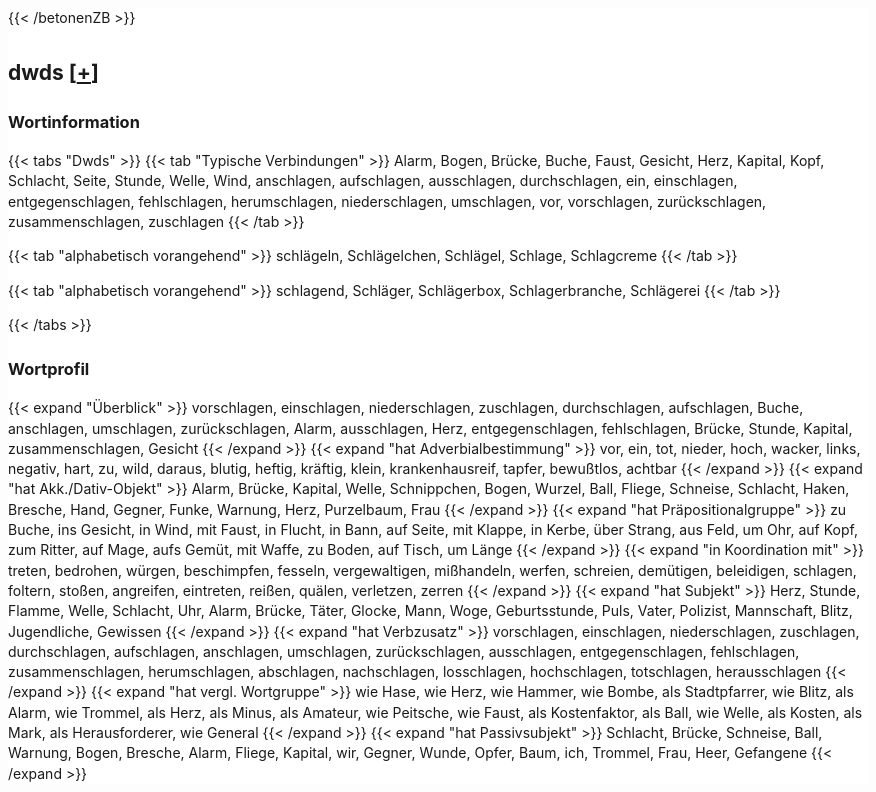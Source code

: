 {{< /betonenZB >}}


## dwds [[+](https://www.dwds.de/wb/schlagen)]

### Wortinformation
{{< tabs "Dwds" >}}
{{< tab "Typische Verbindungen" >}}
Alarm, Bogen, Brücke, Buche, Faust, Gesicht, Herz, Kapital, Kopf, Schlacht, Seite, Stunde, Welle, Wind, anschlagen, aufschlagen, ausschlagen, durchschlagen, ein, einschlagen, entgegenschlagen, fehlschlagen, herumschlagen, niederschlagen, umschlagen, vor, vorschlagen, zurückschlagen, zusammenschlagen, zuschlagen
{{< /tab >}}

{{< tab "alphabetisch vorangehend" >}}
schlägeln, Schlägelchen, Schlägel, Schlage, Schlagcreme
{{< /tab >}}

{{< tab "alphabetisch vorangehend" >}}
schlagend, Schläger, Schlägerbox, Schlagerbranche, Schlägerei
{{< /tab >}}

{{< /tabs >}}

### Wortprofil
{{< expand "Überblick" >}} vorschlagen, einschlagen, niederschlagen, zuschlagen, durchschlagen, aufschlagen, Buche, anschlagen, umschlagen, zurückschlagen, Alarm, ausschlagen, Herz, entgegenschlagen, fehlschlagen, Brücke, Stunde, Kapital, zusammenschlagen, Gesicht {{< /expand >}}
{{< expand "hat Adverbialbestimmung" >}} vor, ein, tot, nieder, hoch, wacker, links, negativ, hart, zu, wild, daraus, blutig, heftig, kräftig, klein, krankenhausreif, tapfer, bewußtlos, achtbar {{< /expand >}}
{{< expand "hat Akk./Dativ-Objekt" >}} Alarm, Brücke, Kapital, Welle, Schnippchen, Bogen, Wurzel, Ball, Fliege, Schneise, Schlacht, Haken, Bresche, Hand, Gegner, Funke, Warnung, Herz, Purzelbaum, Frau {{< /expand >}}
{{< expand "hat Präpositionalgruppe" >}} zu Buche, ins Gesicht, in Wind, mit Faust, in Flucht, in Bann, auf Seite, mit Klappe, in Kerbe, über Strang, aus Feld, um Ohr, auf Kopf, zum Ritter, auf Mage, aufs Gemüt, mit Waffe, zu Boden, auf Tisch, um Länge {{< /expand >}}
{{< expand "in Koordination mit" >}} treten, bedrohen, würgen, beschimpfen, fesseln, vergewaltigen, mißhandeln, werfen, schreien, demütigen, beleidigen, schlagen, foltern, stoßen, angreifen, eintreten, reißen, quälen, verletzen, zerren {{< /expand >}}
{{< expand "hat Subjekt" >}} Herz, Stunde, Flamme, Welle, Schlacht, Uhr, Alarm, Brücke, Täter, Glocke, Mann, Woge, Geburtsstunde, Puls, Vater, Polizist, Mannschaft, Blitz, Jugendliche, Gewissen {{< /expand >}}
{{< expand "hat Verbzusatz" >}} vorschlagen, einschlagen, niederschlagen, zuschlagen, durchschlagen, aufschlagen, anschlagen, umschlagen, zurückschlagen, ausschlagen, entgegenschlagen, fehlschlagen, zusammenschlagen, herumschlagen, abschlagen, nachschlagen, losschlagen, hochschlagen, totschlagen, herausschlagen {{< /expand >}}
{{< expand "hat vergl. Wortgruppe" >}} wie Hase, wie Herz, wie Hammer, wie Bombe, als Stadtpfarrer, wie Blitz, als Alarm, wie Trommel, als Herz, als Minus, als Amateur, wie Peitsche, wie Faust, als Kostenfaktor, als Ball, wie Welle, als Kosten, als Mark, als Herausforderer, wie General {{< /expand >}}
{{< expand "hat Passivsubjekt" >}} Schlacht, Brücke, Schneise, Ball, Warnung, Bogen, Bresche, Alarm, Fliege, Kapital, wir, Gegner, Wunde, Opfer, Baum, ich, Trommel, Frau, Heer, Gefangene {{< /expand >}}

